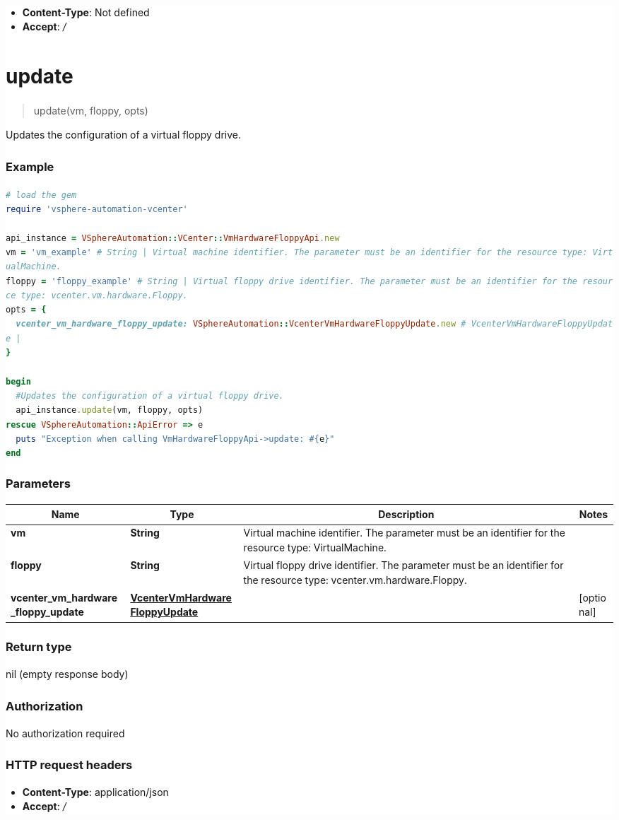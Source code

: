  - **Content-Type**: Not defined
 - **Accept**: */*



# **update**
> update(vm, floppy, opts)

Updates the configuration of a virtual floppy drive.

### Example
```ruby
# load the gem
require 'vsphere-automation-vcenter'

api_instance = VSphereAutomation::VCenter::VmHardwareFloppyApi.new
vm = 'vm_example' # String | Virtual machine identifier. The parameter must be an identifier for the resource type: VirtualMachine.
floppy = 'floppy_example' # String | Virtual floppy drive identifier. The parameter must be an identifier for the resource type: vcenter.vm.hardware.Floppy.
opts = {
  vcenter_vm_hardware_floppy_update: VSphereAutomation::VcenterVmHardwareFloppyUpdate.new # VcenterVmHardwareFloppyUpdate | 
}

begin
  #Updates the configuration of a virtual floppy drive.
  api_instance.update(vm, floppy, opts)
rescue VSphereAutomation::ApiError => e
  puts "Exception when calling VmHardwareFloppyApi->update: #{e}"
end
```

### Parameters

Name | Type | Description  | Notes
------------- | ------------- | ------------- | -------------
 **vm** | **String**| Virtual machine identifier. The parameter must be an identifier for the resource type: VirtualMachine. | 
 **floppy** | **String**| Virtual floppy drive identifier. The parameter must be an identifier for the resource type: vcenter.vm.hardware.Floppy. | 
 **vcenter_vm_hardware_floppy_update** | [**VcenterVmHardwareFloppyUpdate**](VcenterVmHardwareFloppyUpdate.md)|  | [optional] 

### Return type

nil (empty response body)

### Authorization

No authorization required

### HTTP request headers

 - **Content-Type**: application/json
 - **Accept**: */*



